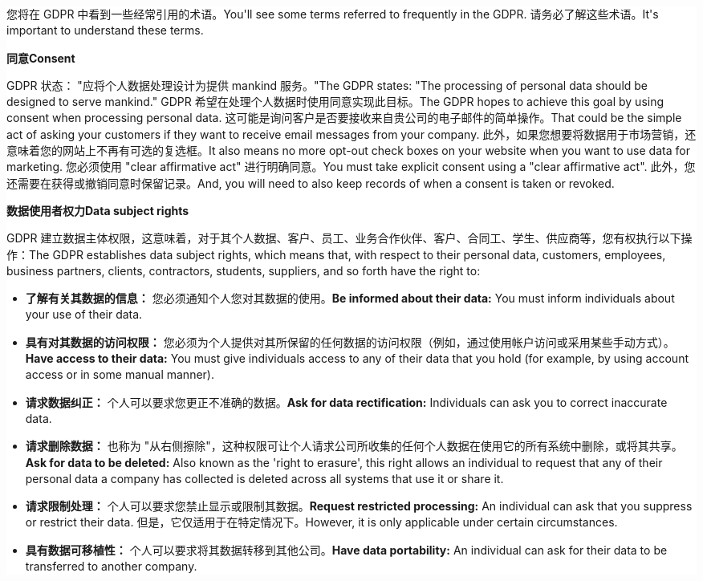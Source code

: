 <span data-ttu-id="4c1e3-127">您将在 GDPR 中看到一些经常引用的术语。</span><span class="sxs-lookup"><span data-stu-id="4c1e3-127">You'll see some terms referred to frequently in the GDPR.</span></span> <span data-ttu-id="4c1e3-128">请务必了解这些术语。</span><span class="sxs-lookup"><span data-stu-id="4c1e3-128">It's important to understand these terms.</span></span>
  
 <span data-ttu-id="4c1e3-129">**同意**</span><span class="sxs-lookup"><span data-stu-id="4c1e3-129">**Consent**</span></span>
  
<span data-ttu-id="4c1e3-130">GDPR 状态： "应将个人数据处理设计为提供 mankind 服务。"</span><span class="sxs-lookup"><span data-stu-id="4c1e3-130">The GDPR states: "The processing of personal data should be designed to serve mankind."</span></span> <span data-ttu-id="4c1e3-131">GDPR 希望在处理个人数据时使用同意实现此目标。</span><span class="sxs-lookup"><span data-stu-id="4c1e3-131">The GDPR hopes to achieve this goal by using consent when processing personal data.</span></span> <span data-ttu-id="4c1e3-132">这可能是询问客户是否要接收来自贵公司的电子邮件的简单操作。</span><span class="sxs-lookup"><span data-stu-id="4c1e3-132">That could be the simple act of asking your customers if they want to receive email messages from your company.</span></span> <span data-ttu-id="4c1e3-133">此外，如果您想要将数据用于市场营销，还意味着您的网站上不再有可选的复选框。</span><span class="sxs-lookup"><span data-stu-id="4c1e3-133">It also means no more opt-out check boxes on your website when you want to use data for marketing.</span></span> <span data-ttu-id="4c1e3-134">您必须使用 "clear affirmative act" 进行明确同意。</span><span class="sxs-lookup"><span data-stu-id="4c1e3-134">You must take explicit consent using a "clear affirmative act".</span></span> <span data-ttu-id="4c1e3-135">此外，您还需要在获得或撤销同意时保留记录。</span><span class="sxs-lookup"><span data-stu-id="4c1e3-135">And, you will need to also keep records of when a consent is taken or revoked.</span></span>
  
 <span data-ttu-id="4c1e3-136">**数据使用者权力**</span><span class="sxs-lookup"><span data-stu-id="4c1e3-136">**Data subject rights**</span></span>
  
<span data-ttu-id="4c1e3-137">GDPR 建立数据主体权限，这意味着，对于其个人数据、客户、员工、业务合作伙伴、客户、合同工、学生、供应商等，您有权执行以下操作：</span><span class="sxs-lookup"><span data-stu-id="4c1e3-137">The GDPR establishes data subject rights, which means that, with respect to their personal data, customers, employees, business partners, clients, contractors, students, suppliers, and so forth have the right to:</span></span>
  
- <span data-ttu-id="4c1e3-138">**了解有关其数据的信息：** 您必须通知个人您对其数据的使用。</span><span class="sxs-lookup"><span data-stu-id="4c1e3-138">**Be informed about their data:** You must inform individuals about your use of their data.</span></span> 
    
- <span data-ttu-id="4c1e3-139">**具有对其数据的访问权限：** 您必须为个人提供对其所保留的任何数据的访问权限（例如，通过使用帐户访问或采用某些手动方式）。</span><span class="sxs-lookup"><span data-stu-id="4c1e3-139">**Have access to their data:** You must give individuals access to any of their data that you hold (for example, by using account access or in some manual manner).</span></span> 
    
- <span data-ttu-id="4c1e3-140">**请求数据纠正：** 个人可以要求您更正不准确的数据。</span><span class="sxs-lookup"><span data-stu-id="4c1e3-140">**Ask for data rectification:** Individuals can ask you to correct inaccurate data.</span></span> 
    
- <span data-ttu-id="4c1e3-141">**请求删除数据：** 也称为 "从右侧擦除"，这种权限可让个人请求公司所收集的任何个人数据在使用它的所有系统中删除，或将其共享。</span><span class="sxs-lookup"><span data-stu-id="4c1e3-141">**Ask for data to be deleted:** Also known as the 'right to erasure', this right allows an individual to request that any of their personal data a company has collected is deleted across all systems that use it or share it.</span></span> 
    
- <span data-ttu-id="4c1e3-142">**请求限制处理：** 个人可以要求您禁止显示或限制其数据。</span><span class="sxs-lookup"><span data-stu-id="4c1e3-142">**Request restricted processing:** An individual can ask that you suppress or restrict their data.</span></span> <span data-ttu-id="4c1e3-143">但是，它仅适用于在特定情况下。</span><span class="sxs-lookup"><span data-stu-id="4c1e3-143">However, it is only applicable under certain circumstances.</span></span> 
    
- <span data-ttu-id="4c1e3-144">**具有数据可移植性：** 个人可以要求将其数据转移到其他公司。</span><span class="sxs-lookup"><span data-stu-id="4c1e3-144">**Have data portability:** An individual can ask for their data to be transferred to another company.</span></span> 
    